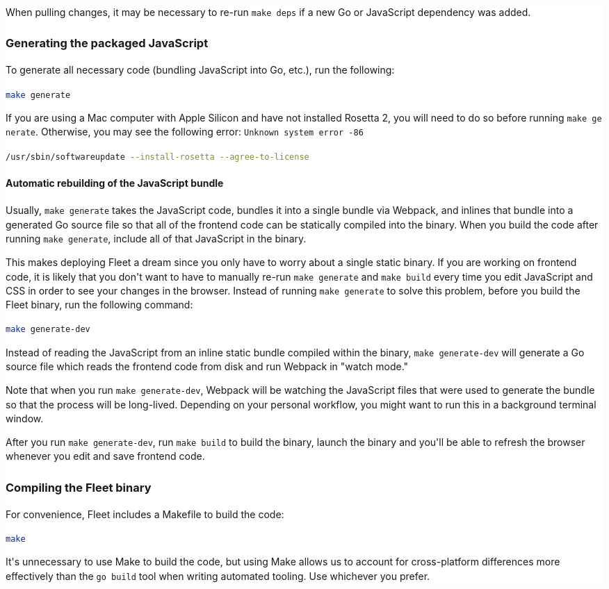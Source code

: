 When pulling changes, it may be necessary to re-run `make deps` if a new Go or JavaScript dependency was added.

### Generating the packaged JavaScript

To generate all necessary code (bundling JavaScript into Go, etc.), run the following:

```sh
make generate
```

If you are using a Mac computer with Apple Silicon and have not installed Rosetta 2, you will need to do so before running `make generate`. Otherwise, you may see the following error: `Unknown system error -86`

```sh
/usr/sbin/softwareupdate --install-rosetta --agree-to-license
```

#### Automatic rebuilding of the JavaScript bundle

Usually, `make generate` takes the JavaScript code, bundles it into a single bundle via Webpack, and inlines that bundle into a generated Go source file so that all of the frontend code can be statically compiled into the binary. When you build the code after running `make generate`, include all of that JavaScript in the binary.

This makes deploying Fleet a dream since you only have to worry about a single static binary. If you are working on frontend code, it is likely that you don't want to have to manually re-run `make generate` and `make build` every time you edit JavaScript and CSS in order to see your changes in the browser. Instead of running `make generate` to solve this problem, before you build the Fleet binary, run the following command:

```sh
make generate-dev
```

Instead of reading the JavaScript from an inline static bundle compiled within the binary, `make generate-dev` will generate a Go source file which reads the frontend code from disk and run Webpack in "watch mode."

Note that when you run `make generate-dev`, Webpack will be watching the JavaScript files that were used to generate the bundle so that the process will be long-lived. Depending on your personal workflow, you might want to run this in a background terminal window.

After you run `make generate-dev`, run `make build` to build the binary, launch the binary and you'll be able to refresh the browser whenever you edit and save frontend code.

### Compiling the Fleet binary

For convenience, Fleet includes a Makefile to build the code:

```sh
make
```

It's unnecessary to use Make to build the code, but using Make allows us to account for cross-platform differences more effectively than the `go build` tool when writing automated tooling. Use whichever you prefer.
